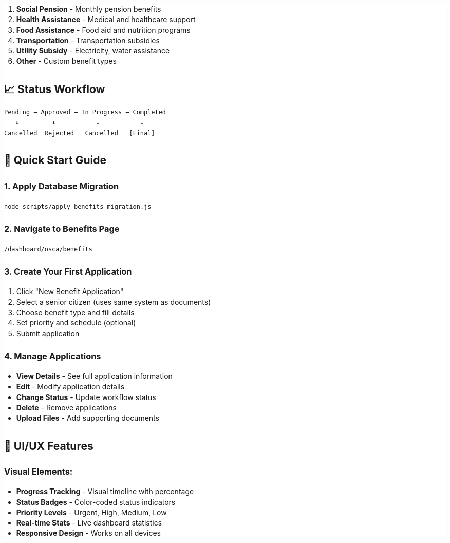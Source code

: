 1. **Social Pension** - Monthly pension benefits
2. **Health Assistance** - Medical and healthcare support
3. **Food Assistance** - Food aid and nutrition programs
4. **Transportation** - Transportation subsidies
5. **Utility Subsidy** - Electricity, water assistance
6. **Other** - Custom benefit types

## 📈 **Status Workflow**

```
Pending → Approved → In Progress → Completed
   ↓         ↓           ↓           ↓
Cancelled  Rejected   Cancelled   [Final]
```

## 🚀 **Quick Start Guide**

### 1. Apply Database Migration

```bash
node scripts/apply-benefits-migration.js
```

### 2. Navigate to Benefits Page

```
/dashboard/osca/benefits
```

### 3. Create Your First Application

1. Click "New Benefit Application"
2. Select a senior citizen (uses same system as documents)
3. Choose benefit type and fill details
4. Set priority and schedule (optional)
5. Submit application

### 4. Manage Applications

- **View Details** - See full application information
- **Edit** - Modify application details
- **Change Status** - Update workflow status
- **Delete** - Remove applications
- **Upload Files** - Add supporting documents

## 🎨 **UI/UX Features**

### Visual Elements:

- **Progress Tracking** - Visual timeline with percentage
- **Status Badges** - Color-coded status indicators
- **Priority Levels** - Urgent, High, Medium, Low
- **Real-time Stats** - Live dashboard statistics
- **Responsive Design** - Works on all devices
